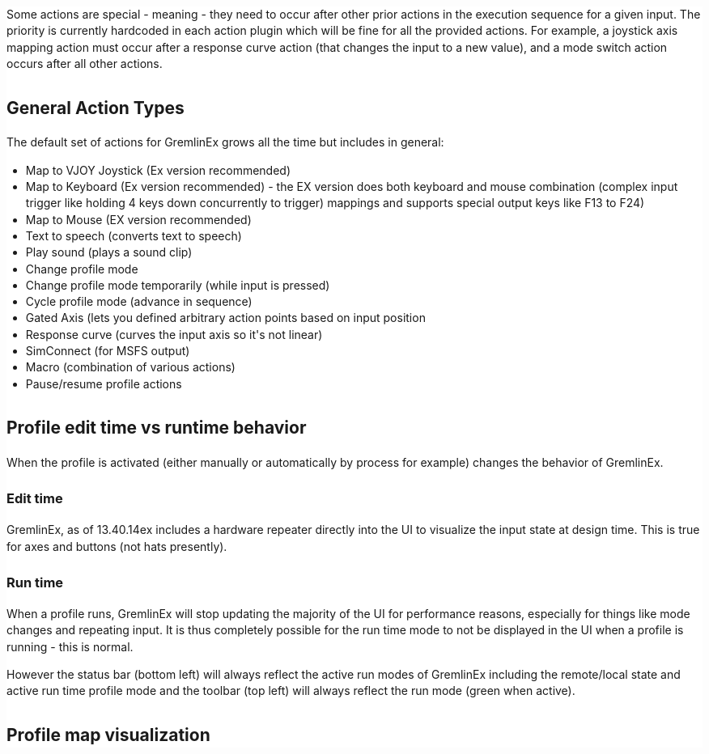 Some actions are special - meaning - they need to occur after other prior actions in the execution sequence for a given input.   The priority is currently hardcoded in each action plugin which will be fine for all the provided actions.  For example, a joystick axis mapping action must occur after a response curve action (that changes the input to a new value), and a mode switch action occurs after all other actions.

<a name="general-action-types"></a>
## General Action Types

The default set of actions for GremlinEx grows all the time but includes in general:

- Map to VJOY Joystick (Ex version recommended)
- Map to Keyboard (Ex version recommended) - the EX version does both keyboard and mouse combination (complex input trigger like holding 4 keys down concurrently to trigger) mappings and supports special output keys like F13 to F24)
- Map to Mouse (EX version recommended)
- Text to speech (converts text to speech)
- Play sound (plays a sound clip)
- Change profile mode
- Change profile mode temporarily (while input is pressed)
- Cycle profile mode (advance in sequence)
- Gated Axis (lets you defined arbitrary action points based on input position
- Response curve (curves the input axis so it's not linear)
- SimConnect (for MSFS output)
- Macro (combination of various actions)
- Pause/resume profile actions

<a name="profile-edit-time-vs-runtime-behavior"></a>
## Profile edit time vs runtime behavior

When the profile is activated (either manually or automatically by process for example) changes the behavior of GremlinEx.

<a name="edit-time"></a>
### Edit time

GremlinEx, as of 13.40.14ex includes a hardware repeater directly into the UI to visualize the input state at design time.  This is true for axes and buttons (not hats presently).

<a name="run-time"></a>
### Run time

When a profile runs, GremlinEx will stop updating the majority of the UI for performance reasons, especially for things like mode changes and repeating input. It is thus completely possible for the run time mode to not be displayed in the UI when a profile is running - this is normal.  

However the status bar (bottom left) will always reflect the active run modes of GremlinEx including the remote/local state and active run time profile mode and the toolbar (top left) will always reflect the run mode (green when active).

<a name="profile-map-visualization"></a>
## Profile map visualization
